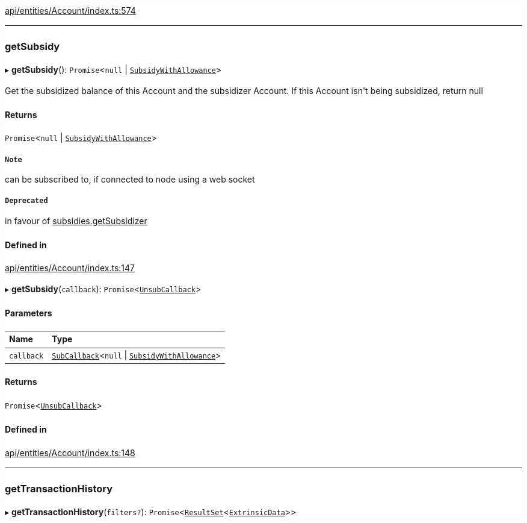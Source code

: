 [api/entities/Account/index.ts:574](https://github.com/PolymeshAssociation/polymesh-sdk/blob/3cc570ade/src/api/entities/Account/index.ts#L574)

___

### getSubsidy

▸ **getSubsidy**(): `Promise`\<``null`` \| [`SubsidyWithAllowance`](../../../../interfaces/API/Entities/Subsidy/Types/SubsidyWithAllowance/SubsidyWithAllowance.md)\>

Get the subsidized balance of this Account and the subsidizer Account. If
  this Account isn't being subsidized, return null

#### Returns

`Promise`\<``null`` \| [`SubsidyWithAllowance`](../../../../interfaces/API/Entities/Subsidy/Types/SubsidyWithAllowance/SubsidyWithAllowance.md)\>

**`Note`**

can be subscribed to, if connected to node using a web socket

**`Deprecated`**

in favour of [subsidies.getSubsidizer](../Subsidies/Subsidies.md#getsubsidizer)

#### Defined in

[api/entities/Account/index.ts:147](https://github.com/PolymeshAssociation/polymesh-sdk/blob/3cc570ade/src/api/entities/Account/index.ts#L147)

▸ **getSubsidy**(`callback`): `Promise`\<[`UnsubCallback`](../../../../modules/API/Entities/Types/Types.md#unsubcallback)\>

#### Parameters

| Name | Type |
| :------ | :------ |
| `callback` | [`SubCallback`](../../../../modules/API/Entities/Types/Types.md#subcallback)\<``null`` \| [`SubsidyWithAllowance`](../../../../interfaces/API/Entities/Subsidy/Types/SubsidyWithAllowance/SubsidyWithAllowance.md)\> |

#### Returns

`Promise`\<[`UnsubCallback`](../../../../modules/API/Entities/Types/Types.md#unsubcallback)\>

#### Defined in

[api/entities/Account/index.ts:148](https://github.com/PolymeshAssociation/polymesh-sdk/blob/3cc570ade/src/api/entities/Account/index.ts#L148)

___

### getTransactionHistory

▸ **getTransactionHistory**(`filters?`): `Promise`\<[`ResultSet`](../../../../interfaces/API/Entities/Types/ResultSet/ResultSet.md)\<[`ExtrinsicData`](../../../../interfaces/API/Client/Types/ExtrinsicData/ExtrinsicData.md)\>\>
